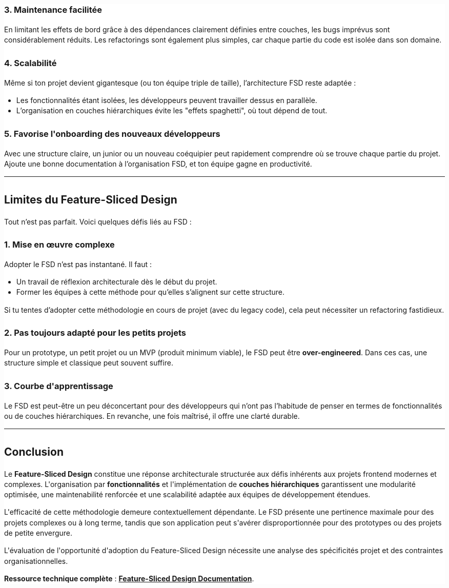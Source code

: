 ### 3. **Maintenance facilitée**
En limitant les effets de bord grâce à des dépendances clairement définies entre couches, les bugs imprévus sont considérablement réduits. Les refactorings sont également plus simples, car chaque partie du code est isolée dans son domaine.

### 4. **Scalabilité**
Même si ton projet devient gigantesque (ou ton équipe triple de taille), l’architecture FSD reste adaptée :
- Les fonctionnalités étant isolées, les développeurs peuvent travailler dessus en parallèle.
- L’organisation en couches hiérarchiques évite les "effets spaghetti", où tout dépend de tout.

### 5. **Favorise l'onboarding des nouveaux développeurs**
Avec une structure claire, un junior ou un nouveau coéquipier peut rapidement comprendre où se trouve chaque partie du projet. Ajoute une bonne documentation à l’organisation FSD, et ton équipe gagne en productivité.

---

## Limites du Feature-Sliced Design ️

Tout n’est pas parfait. Voici quelques défis liés au FSD :

### 1. **Mise en œuvre complexe**
Adopter le FSD n’est pas instantané. Il faut :
- Un travail de réflexion architecturale dès le début du projet.
- Former les équipes à cette méthode pour qu’elles s’alignent sur cette structure.

Si tu tentes d’adopter cette méthodologie en cours de projet (avec du legacy code), cela peut nécessiter un refactoring fastidieux.

### 2. **Pas toujours adapté pour les petits projets**
Pour un prototype, un petit projet ou un MVP (produit minimum viable), le FSD peut être **over-engineered**. Dans ces cas, une structure simple et classique peut souvent suffire.

### 3. **Courbe d'apprentissage**
Le FSD est peut-être un peu déconcertant pour des développeurs qui n’ont pas l’habitude de penser en termes de fonctionnalités ou de couches hiérarchiques. En revanche, une fois maîtrisé, il offre une clarté durable.

---

## Conclusion

Le **Feature-Sliced Design** constitue une réponse architecturale structurée aux défis inhérents aux projets frontend modernes et complexes. L'organisation par **fonctionnalités** et l'implémentation de **couches hiérarchiques** garantissent une modularité optimisée, une maintenabilité renforcée et une scalabilité adaptée aux équipes de développement étendues.

L'efficacité de cette méthodologie demeure contextuellement dépendante. Le FSD présente une pertinence maximale pour des projets complexes ou à long terme, tandis que son application peut s'avérer disproportionnée pour des prototypes ou des projets de petite envergure.

L'évaluation de l'opportunité d'adoption du Feature-Sliced Design nécessite une analyse des spécificités projet et des contraintes organisationnelles.

**Ressource technique complète** : [**Feature-Sliced Design Documentation**](https://feature-sliced.design/).
